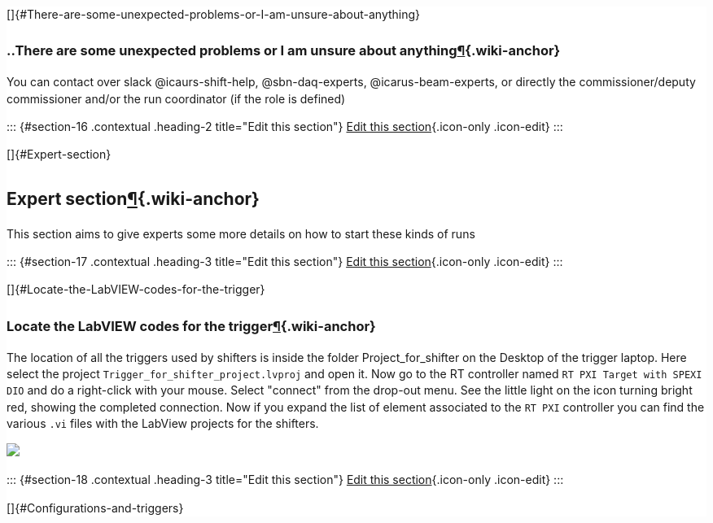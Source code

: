 []{#There-are-some-unexpected-problems-or-I-am-unsure-about-anything}

### ..There are some unexpected problems or I am unsure about anything[¶](#There-are-some-unexpected-problems-or-I-am-unsure-about-anything){.wiki-anchor}

You can contact over slack \@icaurs-shift-help, \@sbn-daq-experts,
\@icarus-beam-experts, or directly the commissioner/deputy commissioner
and/or the run coordinator (if the role is defined)

::: {#section-16 .contextual .heading-2 title="Edit this section"}
[Edit this
section](/redmine/projects/icarus-operations/wiki/BeamRuns/edit?section=16){.icon-only
.icon-edit}
:::

[]{#Expert-section}

## Expert section[¶](#Expert-section){.wiki-anchor}

This section aims to give experts some more details on how to start
these kinds of runs

::: {#section-17 .contextual .heading-3 title="Edit this section"}
[Edit this
section](/redmine/projects/icarus-operations/wiki/BeamRuns/edit?section=17){.icon-only
.icon-edit}
:::

[]{#Locate-the-LabVIEW-codes-for-the-trigger}

### Locate the LabVIEW codes for the trigger[¶](#Locate-the-LabVIEW-codes-for-the-trigger){.wiki-anchor}

The location of all the triggers used by shifters is inside the folder
Project_for_shifter on the Desktop of the trigger laptop. Here select
the project `Trigger_for_shifter_project.lvproj` and open it. Now go to
the RT controller named `RT PXI Target with SPEXI DIO` and do a
right-click with your mouse. Select \"connect\" from the drop-out menu.
See the little light on the icon turning bright red, showing the
completed connection. Now if you expand the list of element associated
to the `RT PXI` controller you can find the various `.vi` files with the
LabView projects for the shifters.

![](/redmine/attachments/download/63464/rtcontroller.png)

::: {#section-18 .contextual .heading-3 title="Edit this section"}
[Edit this
section](/redmine/projects/icarus-operations/wiki/BeamRuns/edit?section=18){.icon-only
.icon-edit}
:::

[]{#Configurations-and-triggers}
